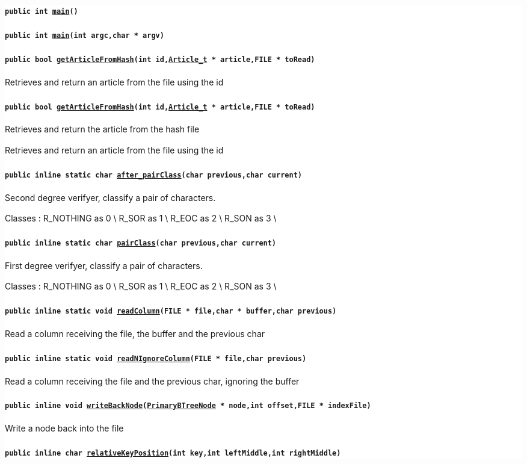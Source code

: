#### `public int `[`main`](#debug_8cpp_1ae66f6b31b5ad750f1fe042a706a4e3d4)`()` 

#### `public int `[`main`](#findrec_8cpp_1a0ddf1224851353fc92bfbff6f499fa97)`(int argc,char * argv)` 

#### `public bool `[`getArticleFromHash`](#hashfinder_8cpp_1a363b91b45181a1757f9b04b2f5e71f8c)`(int id,`[`Article_t`](#structArticle__t)` * article,FILE * toRead)` 

Retrieves and return an article from the file using the id

#### `public bool `[`getArticleFromHash`](#hashfinder_8hpp_1a363b91b45181a1757f9b04b2f5e71f8c)`(int id,`[`Article_t`](#structArticle__t)` * article,FILE * toRead)` 

Retrieves and return the article from the hash file

Retrieves and return an article from the file using the id

#### `public inline static char `[`after_pairClass`](#iohandler_8cpp_1ab00c0b4a11c5b93553dd251826fe5d28)`(char previous,char current)` 

Second degree verifyer, classify a pair of characters.

Classes : R_NOTHING as 0 \ R_SOR as 1 \ R_EOC as 2 \ R_SON as 3 \

#### `public inline static char `[`pairClass`](#iohandler_8cpp_1a57ad4115185f725aa84cfa399de7875d)`(char previous,char current)` 

First degree verifyer, classify a pair of characters.

Classes : R_NOTHING as 0 \ R_SOR as 1 \ R_EOC as 2 \ R_SON as 3 \

#### `public inline static void `[`readColumn`](#iohandler_8cpp_1a426a6bcaba1b0a41bcc1a658db45e374)`(FILE * file,char * buffer,char previous)` 

Read a column receiving the file, the buffer and the previous char

#### `public inline static void `[`readNIgnoreColumn`](#iohandler_8cpp_1a13a75b63bc655194bfc89812d3a32ee1)`(FILE * file,char previous)` 

Read a column receiving the file and the previous char, ignoring the buffer

#### `public inline void `[`writeBackNode`](#primarybtree_8cpp_1ac5f1ce9c3df8bca7c76a6a67ac294ebc)`(`[`PrimaryBTreeNode`](#structPrimaryBTreeNode)` * node,int offset,FILE * indexFile)` 

Write a node back into the file

#### `public inline char `[`relativeKeyPosition`](#primarybtree_8cpp_1a24ea8b6d11d9590463ce9027133f541d)`(int key,int leftMiddle,int rightMiddle)` 
